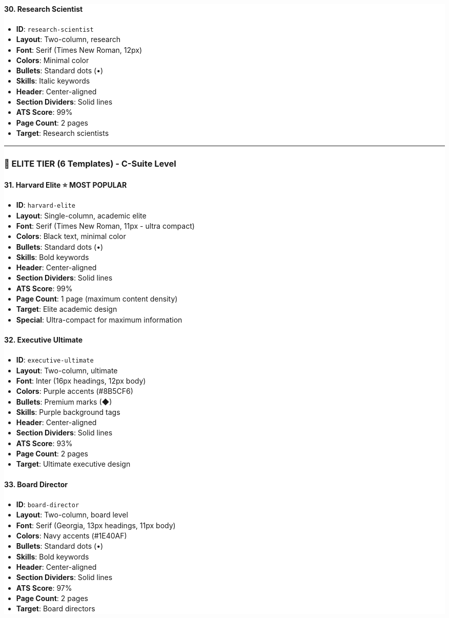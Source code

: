 #### **30. Research Scientist**
- **ID**: `research-scientist`
- **Layout**: Two-column, research
- **Font**: Serif (Times New Roman, 12px)
- **Colors**: Minimal color
- **Bullets**: Standard dots (•)
- **Skills**: Italic keywords
- **Header**: Center-aligned
- **Section Dividers**: Solid lines
- **ATS Score**: 99%
- **Page Count**: 2 pages
- **Target**: Research scientists

---

### **👑 ELITE TIER (6 Templates) - C-Suite Level**

#### **31. Harvard Elite** ⭐ **MOST POPULAR**
- **ID**: `harvard-elite`
- **Layout**: Single-column, academic elite
- **Font**: Serif (Times New Roman, 11px - ultra compact)
- **Colors**: Black text, minimal color
- **Bullets**: Standard dots (•)
- **Skills**: Bold keywords
- **Header**: Center-aligned
- **Section Dividers**: Solid lines
- **ATS Score**: 99%
- **Page Count**: 1 page (maximum content density)
- **Target**: Elite academic design
- **Special**: Ultra-compact for maximum information

#### **32. Executive Ultimate**
- **ID**: `executive-ultimate`
- **Layout**: Two-column, ultimate
- **Font**: Inter (16px headings, 12px body)
- **Colors**: Purple accents (#8B5CF6)
- **Bullets**: Premium marks (◆)
- **Skills**: Purple background tags
- **Header**: Center-aligned
- **Section Dividers**: Solid lines
- **ATS Score**: 93%
- **Page Count**: 2 pages
- **Target**: Ultimate executive design

#### **33. Board Director**
- **ID**: `board-director`
- **Layout**: Two-column, board level
- **Font**: Serif (Georgia, 13px headings, 11px body)
- **Colors**: Navy accents (#1E40AF)
- **Bullets**: Standard dots (•)
- **Skills**: Bold keywords
- **Header**: Center-aligned
- **Section Dividers**: Solid lines
- **ATS Score**: 97%
- **Page Count**: 2 pages
- **Target**: Board directors
